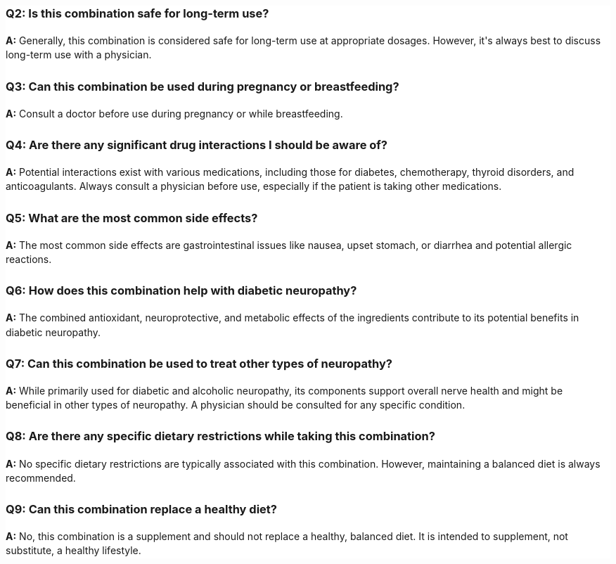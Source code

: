 ### **Q2: Is this combination safe for long-term use?**

**A:** Generally, this combination is considered safe for long-term use at appropriate dosages.  However, it's always best to discuss long-term use with a physician.

### **Q3: Can this combination be used during pregnancy or breastfeeding?**

**A:** Consult a doctor before use during pregnancy or while breastfeeding.

### **Q4: Are there any significant drug interactions I should be aware of?**

**A:**  Potential interactions exist with various medications, including those for diabetes, chemotherapy, thyroid disorders, and anticoagulants. Always consult a physician before use, especially if the patient is taking other medications.

### **Q5: What are the most common side effects?**

**A:**  The most common side effects are gastrointestinal issues like nausea, upset stomach, or diarrhea and potential allergic reactions.

### **Q6: How does this combination help with diabetic neuropathy?**

**A:**  The combined antioxidant, neuroprotective, and metabolic effects of the ingredients contribute to its potential benefits in diabetic neuropathy.

### **Q7: Can this combination be used to treat other types of neuropathy?**

**A:**  While primarily used for diabetic and alcoholic neuropathy, its components support overall nerve health and might be beneficial in other types of neuropathy.  A physician should be consulted for any specific condition.

### **Q8: Are there any specific dietary restrictions while taking this combination?**

**A:** No specific dietary restrictions are typically associated with this combination.  However, maintaining a balanced diet is always recommended.

### **Q9: Can this combination replace a healthy diet?**

**A:** No, this combination is a supplement and should not replace a healthy, balanced diet. It is intended to supplement, not substitute, a healthy lifestyle.



